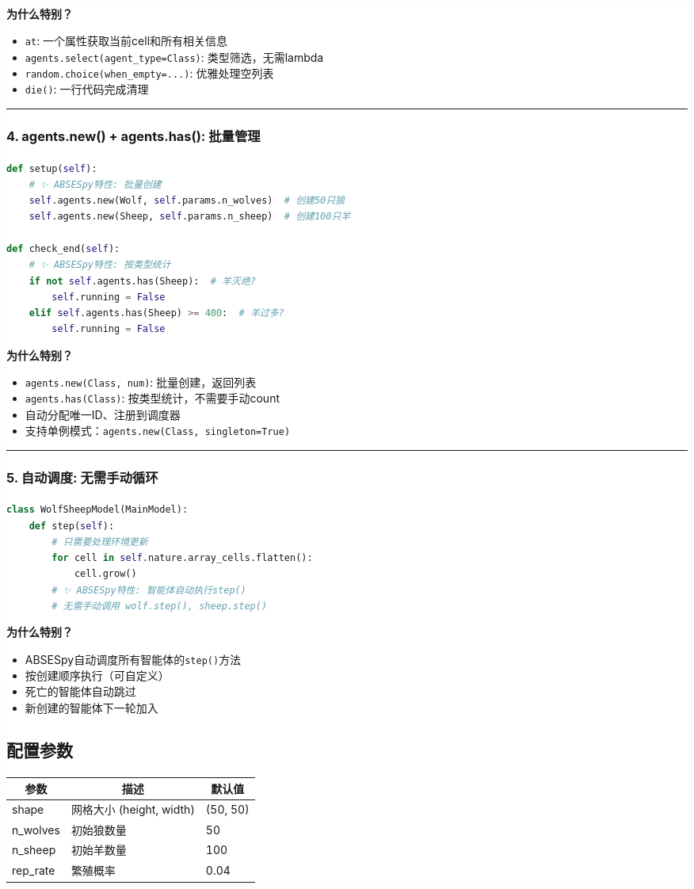 **为什么特别？**
- `at`: 一个属性获取当前cell和所有相关信息
- `agents.select(agent_type=Class)`: 类型筛选，无需lambda
- `random.choice(when_empty=...)`: 优雅处理空列表
- `die()`: 一行代码完成清理

---

### 4. **agents.new() + agents.has()**: 批量管理

```python
def setup(self):
    # ✨ ABSESpy特性: 批量创建
    self.agents.new(Wolf, self.params.n_wolves)  # 创建50只狼
    self.agents.new(Sheep, self.params.n_sheep)  # 创建100只羊

def check_end(self):
    # ✨ ABSESpy特性: 按类型统计
    if not self.agents.has(Sheep):  # 羊灭绝?
        self.running = False
    elif self.agents.has(Sheep) >= 400:  # 羊过多?
        self.running = False
```

**为什么特别？**
- `agents.new(Class, num)`: 批量创建，返回列表
- `agents.has(Class)`: 按类型统计，不需要手动count
- 自动分配唯一ID、注册到调度器
- 支持单例模式：`agents.new(Class, singleton=True)`

---

### 5. **自动调度**: 无需手动循环

```python
class WolfSheepModel(MainModel):
    def step(self):
        # 只需要处理环境更新
        for cell in self.nature.array_cells.flatten():
            cell.grow()
        # ✨ ABSESpy特性: 智能体自动执行step()
        # 无需手动调用 wolf.step(), sheep.step()
```

**为什么特别？**
- ABSESpy自动调度所有智能体的`step()`方法
- 按创建顺序执行（可自定义）
- 死亡的智能体自动跳过
- 新创建的智能体下一轮加入

## 配置参数

| 参数 | 描述 | 默认值 |
|------|------|--------|
| shape | 网格大小 (height, width) | (50, 50) |
| n_wolves | 初始狼数量 | 50 |
| n_sheep | 初始羊数量 | 100 |
| rep_rate | 繁殖概率 | 0.04 |
